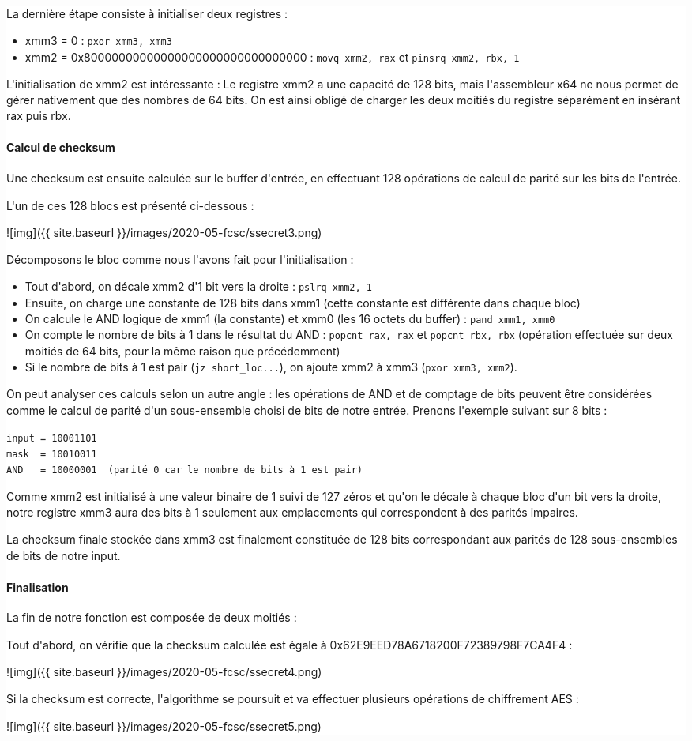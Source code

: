 La dernière étape consiste à initialiser deux registres :

- xmm3 = 0 : `pxor xmm3, xmm3`
- xmm2 = 0x80000000000000000000000000000000 : `movq xmm2, rax` et `pinsrq xmm2, rbx, 1`

L'initialisation de xmm2 est intéressante : Le registre xmm2 a une capacité de 128 bits, mais l'assembleur x64 ne nous permet de gérer nativement que des nombres de 64 bits. On est ainsi obligé de charger les deux moitiés du registre séparément en insérant rax puis rbx.

#### Calcul de checksum

Une checksum est ensuite calculée sur le buffer d'entrée, en effectuant 128 opérations de calcul de parité sur les bits de l'entrée.

L'un de ces 128 blocs est présenté ci-dessous :

![img]({{ site.baseurl }}/images/2020-05-fcsc/ssecret3.png)

Décomposons le bloc comme nous l'avons fait pour l'initialisation :

- Tout d'abord, on décale xmm2 d'1 bit vers la droite : `pslrq xmm2, 1`
- Ensuite, on charge une constante de 128 bits dans xmm1 (cette constante est différente dans chaque bloc)
- On calcule le AND logique de xmm1 (la constante) et xmm0 (les 16 octets du buffer) : `pand xmm1, xmm0`
- On compte le nombre de bits à 1 dans le résultat du AND : `popcnt rax, rax` et `popcnt rbx, rbx` (opération effectuée sur deux moitiés de 64 bits, pour la même raison que précédemment)
- Si le nombre de bits à 1 est pair (`jz short_loc...`), on ajoute xmm2 à xmm3 (`pxor xmm3, xmm2`).

On peut analyser ces calculs selon un autre angle : les opérations de AND et de comptage de bits peuvent être considérées comme le calcul de parité d'un sous-ensemble choisi de bits de notre entrée. Prenons l'exemple suivant sur 8 bits :

```
input = 10001101
mask  = 10010011
AND   = 10000001  (parité 0 car le nombre de bits à 1 est pair)
```

Comme xmm2 est initialisé à une valeur binaire de 1 suivi de 127 zéros et qu'on le décale à chaque bloc d'un bit vers la droite, notre registre xmm3 aura des bits à 1 seulement aux emplacements qui correspondent à des parités impaires.

La checksum finale stockée dans xmm3 est finalement constituée de 128 bits correspondant aux parités de 128 sous-ensembles de bits de notre input.

#### Finalisation

La fin de notre fonction est composée de deux moitiés :

Tout d'abord, on vérifie que la checksum calculée est égale à 0x62E9EED78A6718200F72389798F7CA4F4 :

![img]({{ site.baseurl }}/images/2020-05-fcsc/ssecret4.png)

Si la checksum est correcte, l'algorithme se poursuit et va effectuer plusieurs opérations de chiffrement AES :

![img]({{ site.baseurl }}/images/2020-05-fcsc/ssecret5.png)
